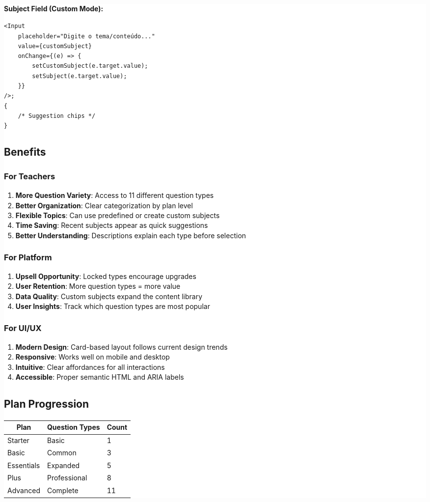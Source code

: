 **Subject Field (Custom Mode):**

```tsx
<Input
    placeholder="Digite o tema/conteúdo..."
    value={customSubject}
    onChange={(e) => {
        setCustomSubject(e.target.value);
        setSubject(e.target.value);
    }}
/>;
{
    /* Suggestion chips */
}
```

## Benefits

### For Teachers

1. **More Question Variety**: Access to 11 different question types
2. **Better Organization**: Clear categorization by plan level
3. **Flexible Topics**: Can use predefined or create custom subjects
4. **Time Saving**: Recent subjects appear as quick suggestions
5. **Better Understanding**: Descriptions explain each type before selection

### For Platform

1. **Upsell Opportunity**: Locked types encourage upgrades
2. **User Retention**: More question types = more value
3. **Data Quality**: Custom subjects expand the content library
4. **User Insights**: Track which question types are most popular

### For UI/UX

1. **Modern Design**: Card-based layout follows current design trends
2. **Responsive**: Works well on mobile and desktop
3. **Intuitive**: Clear affordances for all interactions
4. **Accessible**: Proper semantic HTML and ARIA labels

## Plan Progression

| Plan       | Question Types | Count |
| ---------- | -------------- | ----- |
| Starter    | Basic          | 1     |
| Basic      | Common         | 3     |
| Essentials | Expanded       | 5     |
| Plus       | Professional   | 8     |
| Advanced   | Complete       | 11    |
